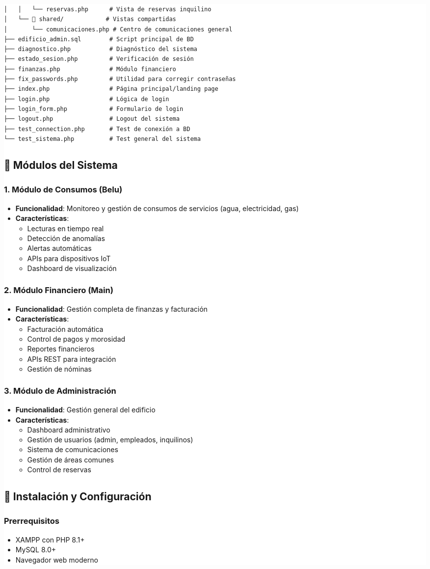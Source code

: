 ```
│   │   └── reservas.php      # Vista de reservas inquilino
│   └── 📁 shared/            # Vistas compartidas
│       └── comunicaciones.php # Centro de comunicaciones general
├── edificio_admin.sql        # Script principal de BD
├── diagnostico.php           # Diagnóstico del sistema
├── estado_sesion.php         # Verificación de sesión
├── finanzas.php              # Módulo financiero
├── fix_passwords.php         # Utilidad para corregir contraseñas
├── index.php                 # Página principal/landing page
├── login.php                 # Lógica de login
├── login_form.php            # Formulario de login
├── logout.php                # Logout del sistema
├── test_connection.php       # Test de conexión a BD
└── test_sistema.php          # Test general del sistema
```

## 🎯 Módulos del Sistema

### 1. **Módulo de Consumos** (Belu)
- **Funcionalidad**: Monitoreo y gestión de consumos de servicios (agua, electricidad, gas)
- **Características**:
  - Lecturas en tiempo real
  - Detección de anomalías
  - Alertas automáticas
  - APIs para dispositivos IoT
  - Dashboard de visualización

### 2. **Módulo Financiero** (Main)
- **Funcionalidad**: Gestión completa de finanzas y facturación
- **Características**:
  - Facturación automática
  - Control de pagos y morosidad
  - Reportes financieros
  - APIs REST para integración
  - Gestión de nóminas

### 3. **Módulo de Administración**
- **Funcionalidad**: Gestión general del edificio
- **Características**:
  - Dashboard administrativo
  - Gestión de usuarios (admin, empleados, inquilinos)
  - Sistema de comunicaciones
  - Gestión de áreas comunes
  - Control de reservas

## 🚀 Instalación y Configuración

### Prerrequisitos
- XAMPP con PHP 8.1+
- MySQL 8.0+
- Navegador web moderno
